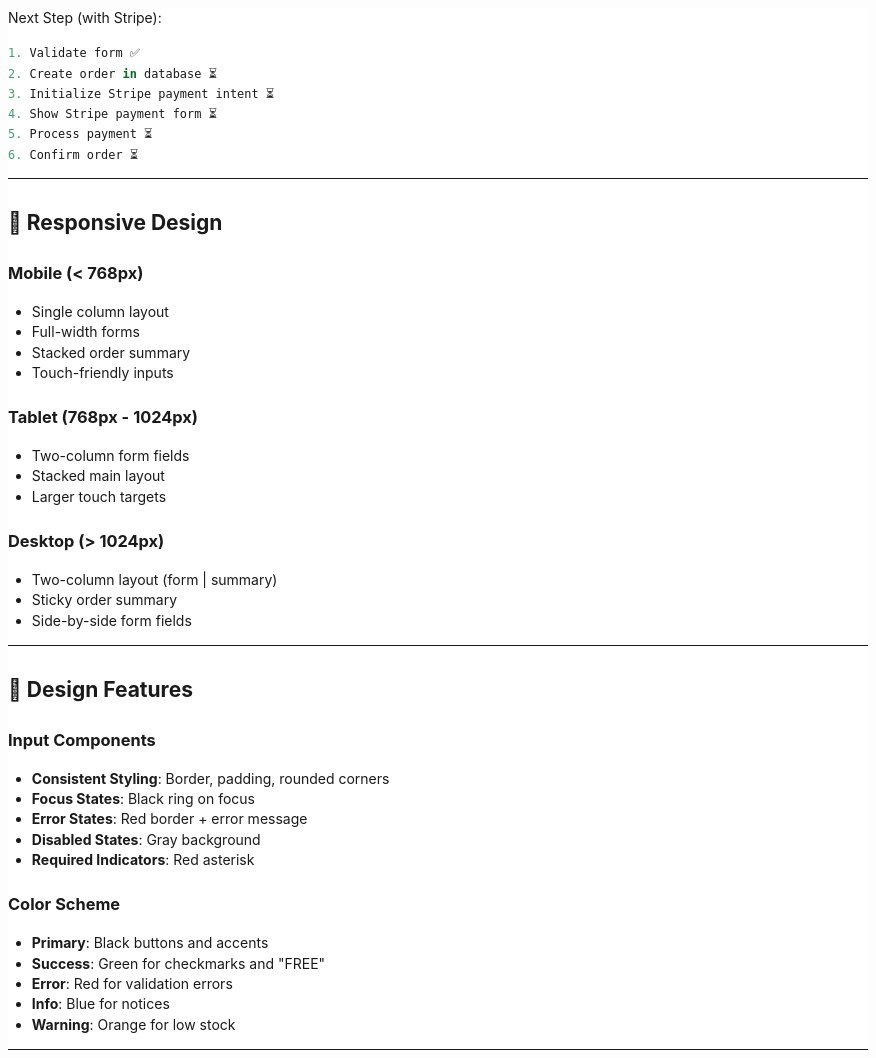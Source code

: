 Next Step (with Stripe):
```typescript
1. Validate form ✅
2. Create order in database ⏳
3. Initialize Stripe payment intent ⏳
4. Show Stripe payment form ⏳
5. Process payment ⏳
6. Confirm order ⏳
```

---

## 📱 Responsive Design

### Mobile (< 768px)
- Single column layout
- Full-width forms
- Stacked order summary
- Touch-friendly inputs

### Tablet (768px - 1024px)
- Two-column form fields
- Stacked main layout
- Larger touch targets

### Desktop (> 1024px)
- Two-column layout (form | summary)
- Sticky order summary
- Side-by-side form fields

---

## 🎨 Design Features

### Input Components
- **Consistent Styling**: Border, padding, rounded corners
- **Focus States**: Black ring on focus
- **Error States**: Red border + error message
- **Disabled States**: Gray background
- **Required Indicators**: Red asterisk

### Color Scheme
- **Primary**: Black buttons and accents
- **Success**: Green for checkmarks and "FREE"
- **Error**: Red for validation errors
- **Info**: Blue for notices
- **Warning**: Orange for low stock

---
